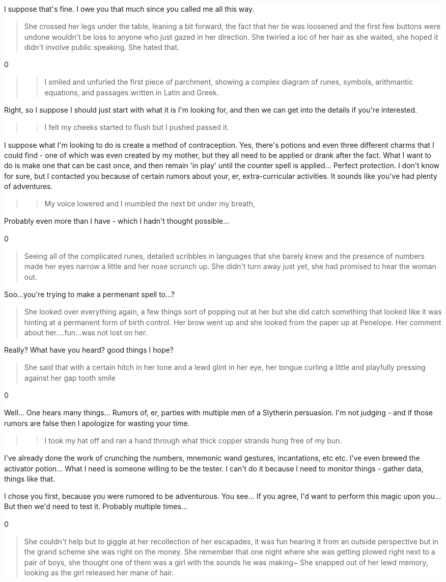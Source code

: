 I suppose that's fine. I owe you that much since you called me all this way.

>She crossed her legs under the table, leaning a bit forward, the fact that her tie was loosened and the first few buttons were undone wouldn't be loss to anyone who just gazed in her direction. She twirled a loc of her hair as she waited, she hoped it didn't involve public speaking. She hated that.

0
>>I smiled and unfurled the first piece of parchment, showing a complex diagram of runes, symbols, arithmantic equations, and passages written in Latin and Greek.

Right, so I suppose I should just start with what it is I'm looking for, and then we can get into the details if you're interested.

>>I felt my cheeks started to flush but I pushed passed it.

I suppose what I'm looking to do is create a method of contraception. Yes, there's potions and even three different charms that I could find - one of which was even created by my mother, but they all need to be applied or drank after the fact. What I want to do is make one that can be cast once, and then remain 'in play' until the counter spell is applied... Perfect protection. I don't know for sure, but I contacted you because of certain rumors about your, er, extra-curricular activities. It sounds like you've had plenty of adventures.
>>My voice lowered and I mumbled the next bit under my breath,

Probably even more than I have - which I hadn't thought possible…

0

>Seeing all of the complicated runes, detailed scribbles in languages that she barely knew and the presence of numbers made her eyes narrow a little and her nose scrunch up. She didn't turn away just yet, she had promised to hear the woman out.

Soo...you're trying to make a permenant spell to...?

>She looked over everything again, a few things sort of popping out at her but she did catch something that looked like it was hinting at a permanent form of birth control. Her brow went up and she looked from the paper up at Penelope. Her comment about her....fun...was not lost on her.

Really? What have you heard? good things I hope?

>She said that with a certain hitch in her tone and a lewd glint in her eye, her tongue curling a little and playfully pressing against her gap tooth smile

0

Well... One hears many things... Rumors of, er, parties with multiple men of a Slytherin persuasion. I'm not judging - and if those rumors are false then I apologize for wasting your time.

>>I took my hat off and ran a hand through what thick copper strands hung free of my bun.

I've already done the work of crunching the numbers, mnemonic wand gestures, incantations, etc etc. I've even brewed the activator potion... What I need is someone willing to be the tester. I can't do it because I need to monitor things - gather data, things like that.

I chose you first, because you were rumored to be adventurous. You see... If you agree, I'd want to perform this magic upon you... But then we'd need to test it. Probably multiple times…

0

>She couldn't help but to giggle at her recollection of her escapades, it was fun hearing it from an outside perspective but in the grand scheme she was right on the money. She remember that one night where she was getting plowed right next to a pair of boys, she thought one of them was a girl with the sounds he was making~ She snapped out of her lewd memory, looking as the girl released her mane of hair.
